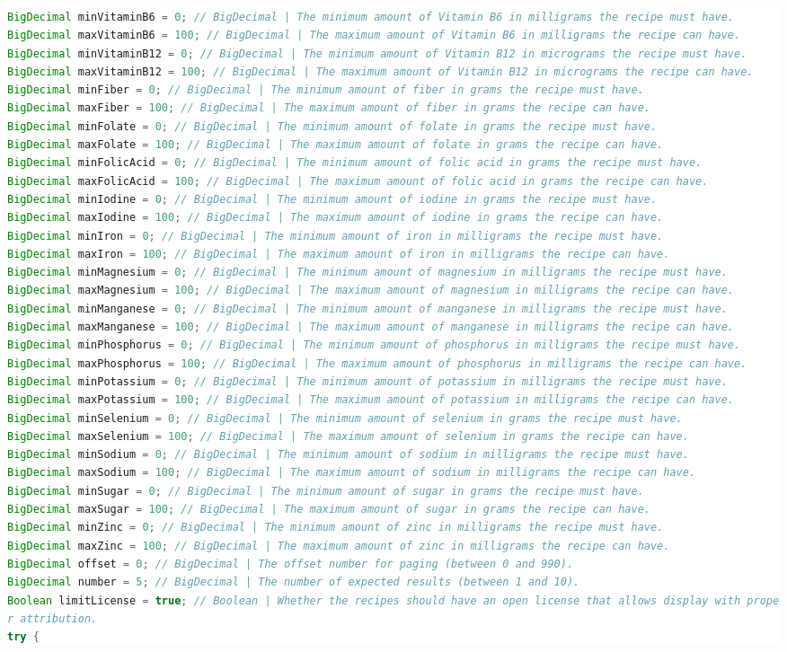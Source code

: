 ```java
BigDecimal minVitaminB6 = 0; // BigDecimal | The minimum amount of Vitamin B6 in milligrams the recipe must have.
BigDecimal maxVitaminB6 = 100; // BigDecimal | The maximum amount of Vitamin B6 in milligrams the recipe can have.
BigDecimal minVitaminB12 = 0; // BigDecimal | The minimum amount of Vitamin B12 in micrograms the recipe must have.
BigDecimal maxVitaminB12 = 100; // BigDecimal | The maximum amount of Vitamin B12 in micrograms the recipe can have.
BigDecimal minFiber = 0; // BigDecimal | The minimum amount of fiber in grams the recipe must have.
BigDecimal maxFiber = 100; // BigDecimal | The maximum amount of fiber in grams the recipe can have.
BigDecimal minFolate = 0; // BigDecimal | The minimum amount of folate in grams the recipe must have.
BigDecimal maxFolate = 100; // BigDecimal | The maximum amount of folate in grams the recipe can have.
BigDecimal minFolicAcid = 0; // BigDecimal | The minimum amount of folic acid in grams the recipe must have.
BigDecimal maxFolicAcid = 100; // BigDecimal | The maximum amount of folic acid in grams the recipe can have.
BigDecimal minIodine = 0; // BigDecimal | The minimum amount of iodine in grams the recipe must have.
BigDecimal maxIodine = 100; // BigDecimal | The maximum amount of iodine in grams the recipe can have.
BigDecimal minIron = 0; // BigDecimal | The minimum amount of iron in milligrams the recipe must have.
BigDecimal maxIron = 100; // BigDecimal | The maximum amount of iron in milligrams the recipe can have.
BigDecimal minMagnesium = 0; // BigDecimal | The minimum amount of magnesium in milligrams the recipe must have.
BigDecimal maxMagnesium = 100; // BigDecimal | The maximum amount of magnesium in milligrams the recipe can have.
BigDecimal minManganese = 0; // BigDecimal | The minimum amount of manganese in milligrams the recipe must have.
BigDecimal maxManganese = 100; // BigDecimal | The maximum amount of manganese in milligrams the recipe can have.
BigDecimal minPhosphorus = 0; // BigDecimal | The minimum amount of phosphorus in milligrams the recipe must have.
BigDecimal maxPhosphorus = 100; // BigDecimal | The maximum amount of phosphorus in milligrams the recipe can have.
BigDecimal minPotassium = 0; // BigDecimal | The minimum amount of potassium in milligrams the recipe must have.
BigDecimal maxPotassium = 100; // BigDecimal | The maximum amount of potassium in milligrams the recipe can have.
BigDecimal minSelenium = 0; // BigDecimal | The minimum amount of selenium in grams the recipe must have.
BigDecimal maxSelenium = 100; // BigDecimal | The maximum amount of selenium in grams the recipe can have.
BigDecimal minSodium = 0; // BigDecimal | The minimum amount of sodium in milligrams the recipe must have.
BigDecimal maxSodium = 100; // BigDecimal | The maximum amount of sodium in milligrams the recipe can have.
BigDecimal minSugar = 0; // BigDecimal | The minimum amount of sugar in grams the recipe must have.
BigDecimal maxSugar = 100; // BigDecimal | The maximum amount of sugar in grams the recipe can have.
BigDecimal minZinc = 0; // BigDecimal | The minimum amount of zinc in milligrams the recipe must have.
BigDecimal maxZinc = 100; // BigDecimal | The maximum amount of zinc in milligrams the recipe can have.
BigDecimal offset = 0; // BigDecimal | The offset number for paging (between 0 and 990).
BigDecimal number = 5; // BigDecimal | The number of expected results (between 1 and 10).
Boolean limitLicense = true; // Boolean | Whether the recipes should have an open license that allows display with proper attribution.
try {
```